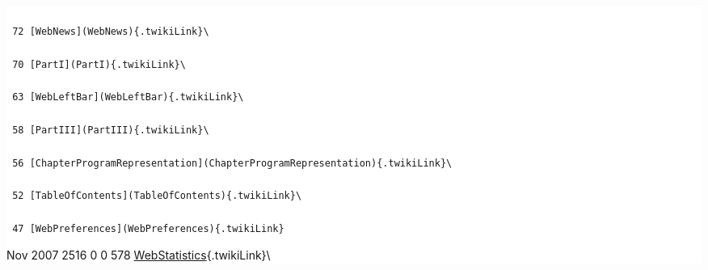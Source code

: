                                                                                                                                                                                                                                                                                                                                                                                                                                                                                                                               72 [WebNews](WebNews){.twikiLink}\                                                                                                                                
                                                                                                                                                                                                                                                                                                                                                                                                                                                                                                                              70 [PartI](PartI){.twikiLink}\                                                                                                                                    
                                                                                                                                                                                                                                                                                                                                                                                                                                                                                                                              63 [WebLeftBar](WebLeftBar){.twikiLink}\                                                                                                                          
                                                                                                                                                                                                                                                                                                                                                                                                                                                                                                                              58 [PartIII](PartIII){.twikiLink}\                                                                                                                                
                                                                                                                                                                                                                                                                                                                                                                                                                                                                                                                              56 [ChapterProgramRepresentation](ChapterProgramRepresentation){.twikiLink}\                                                                                      
                                                                                                                                                                                                                                                                                                                                                                                                                                                                                                                              52 [TableOfContents](TableOfContents){.twikiLink}\                                                                                                                
                                                                                                                                                                                                                                                                                                                                                                                                                                                                                                                              47 [WebPreferences](WebPreferences){.twikiLink}                                                                                                                   

  Nov 2007                                                                                                                       2516                                                                                                                          0                                                                                                                             0                                                                                                                               578 [WebStatistics](WebStatistics){.twikiLink}\                                                                                                                     